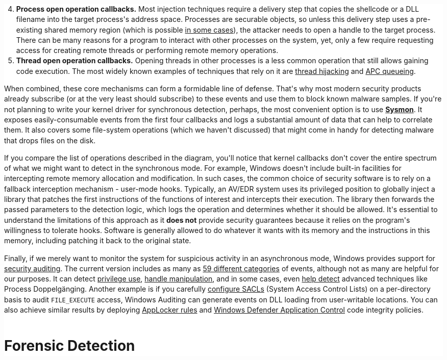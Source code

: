 4. **Process open operation callbacks.** Most injection techniques require a delivery step that copies the shellcode or a DLL filename into the target process's address space. Processes are securable objects, so unless this delivery step uses a pre-existing shared memory region (which is possible [in some cases](../Injection#alternative-means-of-delivery)), the attacker needs to open a handle to the target process. There can be many reasons for a program to interact with other processes on the system, yet, only a few require requesting access for creating remote threads or performing remote memory operations.
5. **Thread open operation callbacks.** Opening threads in other processes is a less common operation that still allows gaining code execution. The most widely known examples of techniques that rely on it are [thread hijacking](../Injection#hijacking-execution) and [APC queueing](../Injection#the-apc-queue).

When combined, these core mechanisms can form a formidable line of defense. That's why most modern security products already subscribe (or at the very least should subscribe) to these events and use them to block known malware samples. If you're not planning to write your kernel driver for synchronous detection, perhaps, the most convenient option is to use **[Sysmon](https://docs.microsoft.com/en-us/sysinternals/downloads/sysmon)**. It exposes easily-consumable events from the first four callbacks and logs a substantial amount of data that can help to correlate them. It also covers some file-system operations (which we haven't discussed) that might come in handy for detecting malware that drops files on the disk.

If you compare the list of operations described in the diagram, you'll notice that kernel callbacks don't cover the entire spectrum of what we might want to detect in the synchronous mode. For example, Windows doesn't include built-in facilities for intercepting remote memory allocation and modification. In such cases, the common choice of security software is to rely on a fallback interception mechanism - user-mode hooks. Typically, an AV/EDR system uses its privileged position to globally inject a library that patches the first instructions of the functions of interest and intercepts their execution. The library then forwards the passed parameters to the detection logic, which logs the operation and determines whether it should be allowed. It's essential to understand the limitations of this approach as it **does not** provide security guarantees because it relies on the program's willingness to tolerate hooks. Software is generally allowed to do whatever it wants with its memory and the instructions in this memory, including patching it back to the original state.

Finally, if we merely want to monitor the system for suspicious activity in an asynchronous mode, Windows provides support for [security auditing](https://docs.microsoft.com/en-us/windows/security/threat-protection/auditing/advanced-security-auditing-faq). The current version includes as many as [59 different categories](https://docs.microsoft.com/en-us/windows/win32/api/ntsecapi/nf-ntsecapi-auditenumeratesubcategories) of events, although not as many are helpful for our purposes. It can detect [privilege use](https://docs.microsoft.com/en-us/windows/security/threat-protection/auditing/audit-sensitive-privilege-use), [handle manipulation](https://docs.microsoft.com/en-us/windows/security/threat-protection/auditing/audit-handle-manipulation), and in some cases, even [help detect](https://docs.microsoft.com/en-us/windows/security/threat-protection/auditing/event-4985) advanced techniques like Process Doppelgänging. Another example is if you carefully [configure SACLs](https://docs.microsoft.com/en-us/windows/security/threat-protection/auditing/file-system-global-object-access-auditing) (System Access Control Lists) on a per-directory basis to audit `FILE_EXECUTE` access, Windows Auditing can generate events on DLL loading from user-writable locations. You can also achieve similar results by deploying [AppLocker rules](https://docs.microsoft.com/en-us/windows/security/threat-protection/windows-defender-application-control/applocker/configure-an-applocker-policy-for-audit-only) and [Windows Defender Application Control](https://docs.microsoft.com/en-us/windows/security/threat-protection/windows-defender-application-control/windows-defender-application-control-operational-guide) code integrity policies. 

# Forensic Detection
